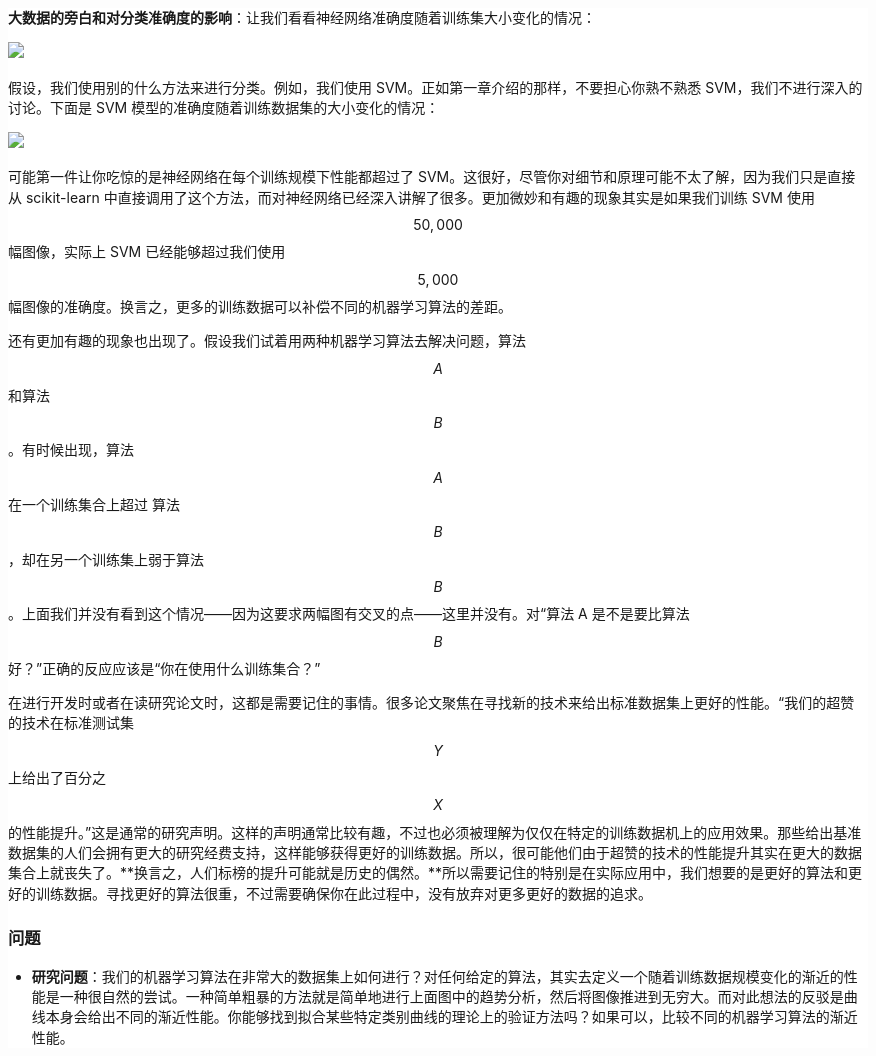 **大数据的旁白和对分类准确度的影响**：让我们看看神经网络准确度随着训练集大小变化的情况：

![](http://upload-images.jianshu.io/upload_images/42741-9ad74c9f22dbf574.png?imageMogr2/auto-orient/strip%7CimageView2/2/w/1240)

假设，我们使用别的什么方法来进行分类。例如，我们使用 SVM。正如第一章介绍的那样，不要担心你熟不熟悉 SVM，我们不进行深入的讨论。下面是 SVM 模型的准确度随着训练数据集的大小变化的情况：

![](http://upload-images.jianshu.io/upload_images/42741-74d22b168f364fd2.png?imageMogr2/auto-orient/strip%7CimageView2/2/w/1240)

可能第一件让你吃惊的是神经网络在每个训练规模下性能都超过了 SVM。这很好，尽管你对细节和原理可能不太了解，因为我们只是直接从 scikit-learn 中直接调用了这个方法，而对神经网络已经深入讲解了很多。更加微妙和有趣的现象其实是如果我们训练 SVM 使用 $$50,000$$ 幅图像，实际上 SVM 已经能够超过我们使用 $$5,000$$ 幅图像的准确度。换言之，更多的训练数据可以补偿不同的机器学习算法的差距。

还有更加有趣的现象也出现了。假设我们试着用两种机器学习算法去解决问题，算法 $$A$$ 和算法 $$B$$。有时候出现，算法 $$A$$ 在一个训练集合上超过 算法 $$B$$，却在另一个训练集上弱于算法 $$B$$。上面我们并没有看到这个情况——因为这要求两幅图有交叉的点——这里并没有。对“算法 A 是不是要比算法 $$B$$ 好？”正确的反应应该是“你在使用什么训练集合？”

在进行开发时或者在读研究论文时，这都是需要记住的事情。很多论文聚焦在寻找新的技术来给出标准数据集上更好的性能。“我们的超赞的技术在标准测试集 $$Y$$ 上给出了百分之 $$X$$ 的性能提升。”这是通常的研究声明。这样的声明通常比较有趣，不过也必须被理解为仅仅在特定的训练数据机上的应用效果。那些给出基准数据集的人们会拥有更大的研究经费支持，这样能够获得更好的训练数据。所以，很可能他们由于超赞的技术的性能提升其实在更大的数据集合上就丧失了。**换言之，人们标榜的提升可能就是历史的偶然。**所以需要记住的特别是在实际应用中，我们想要的是更好的算法和更好的训练数据。寻找更好的算法很重，不过需要确保你在此过程中，没有放弃对更多更好的数据的追求。

### 问题
* **研究问题**：我们的机器学习算法在非常大的数据集上如何进行？对任何给定的算法，其实去定义一个随着训练数据规模变化的渐近的性能是一种很自然的尝试。一种简单粗暴的方法就是简单地进行上面图中的趋势分析，然后将图像推进到无穷大。而对此想法的反驳是曲线本身会给出不同的渐近性能。你能够找到拟合某些特定类别曲线的理论上的验证方法吗？如果可以，比较不同的机器学习算法的渐近性能。

